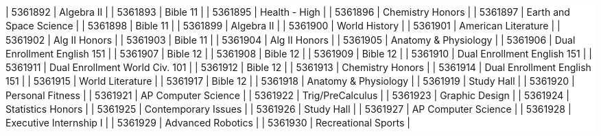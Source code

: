 | 5361892 | Algebra II |
| 5361893 | Bible 11 |
| 5361895 | Health - High  |
| 5361896 | Chemistry Honors |
| 5361897 | Earth and Space Science |
| 5361898 | Bible 11 |
| 5361899 | Algebra II |
| 5361900 | World History |
| 5361901 | American Literature |
| 5361902 | Alg II Honors |
| 5361903 | Bible 11 |
| 5361904 | Alg II Honors |
| 5361905 | Anatomy & Physiology |
| 5361906 | Dual Enrollment English 151 |
| 5361907 | Bible 12 |
| 5361908 | Bible 12 |
| 5361909 | Bible 12 |
| 5361910 | Dual Enrollment English 151 |
| 5361911 | Dual Enrollment World Civ. 101 |
| 5361912 | Bible 12 |
| 5361913 | Chemistry Honors |
| 5361914 | Dual Enrollment English 151 |
| 5361915 | World Literature |
| 5361917 | Bible 12 |
| 5361918 | Anatomy & Physiology |
| 5361919 | Study Hall |
| 5361920 | Personal Fitness |
| 5361921 | AP Computer Science |
| 5361922 | Trig/PreCalculus |
| 5361923 | Graphic Design |
| 5361924 | Statistics Honors |
| 5361925 | Contemporary Issues |
| 5361926 | Study Hall |
| 5361927 | AP Computer Science |
| 5361928 | Executive Internship I |
| 5361929 | Advanced Robotics |
| 5361930 | Recreational Sports |